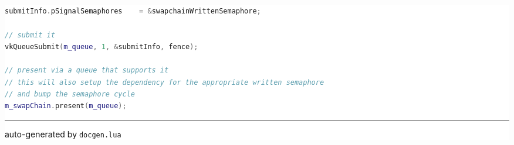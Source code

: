 ~~~ C++
submitInfo.pSignalSemaphores    = &swapchainWrittenSemaphore;

// submit it
vkQueueSubmit(m_queue, 1, &submitInfo, fence);

// present via a queue that supports it
// this will also setup the dependency for the appropriate written semaphore
// and bump the semaphore cycle
m_swapChain.present(m_queue);
~~~




_____
auto-generated by `docgen.lua`
